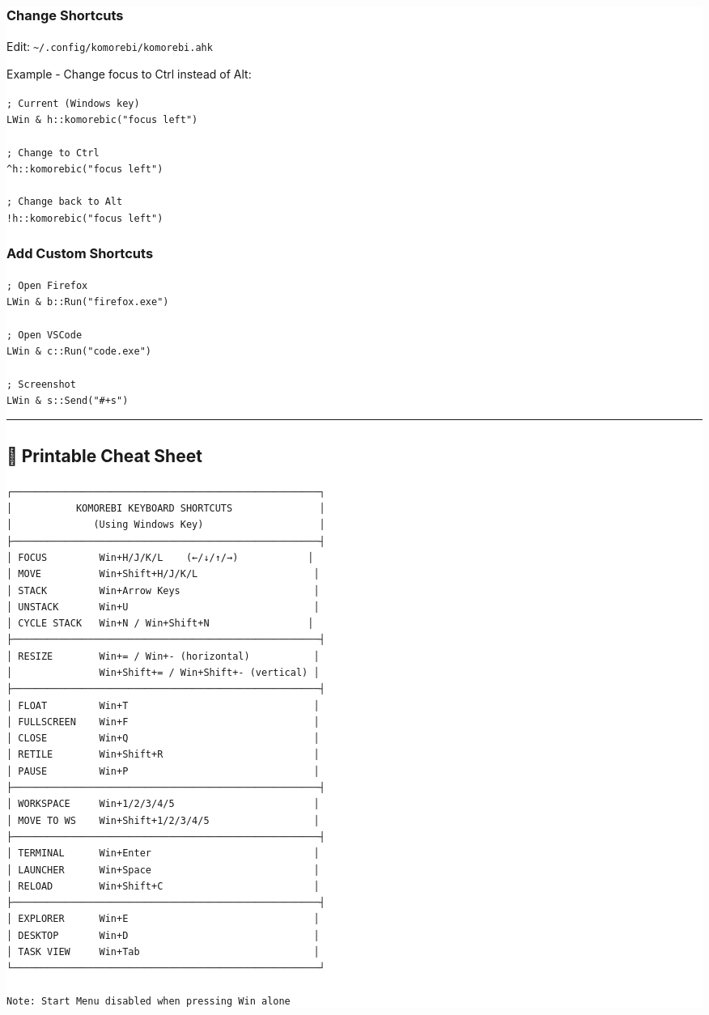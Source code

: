 ### Change Shortcuts
Edit: `~/.config/komorebi/komorebi.ahk`

Example - Change focus to Ctrl instead of Alt:
```autohotkey
; Current (Windows key)
LWin & h::komorebic("focus left")

; Change to Ctrl
^h::komorebic("focus left")

; Change back to Alt
!h::komorebic("focus left")
```

### Add Custom Shortcuts
```autohotkey
; Open Firefox
LWin & b::Run("firefox.exe")

; Open VSCode
LWin & c::Run("code.exe")

; Screenshot
LWin & s::Send("#+s")
```

---

## 📱 Printable Cheat Sheet

```
┌─────────────────────────────────────────────────────┐
│           KOMOREBI KEYBOARD SHORTCUTS               │
│              (Using Windows Key)                    │
├─────────────────────────────────────────────────────┤
│ FOCUS         Win+H/J/K/L    (←/↓/↑/→)            │
│ MOVE          Win+Shift+H/J/K/L                    │
│ STACK         Win+Arrow Keys                       │
│ UNSTACK       Win+U                                │
│ CYCLE STACK   Win+N / Win+Shift+N                 │
├─────────────────────────────────────────────────────┤
│ RESIZE        Win+= / Win+- (horizontal)           │
│               Win+Shift+= / Win+Shift+- (vertical) │
├─────────────────────────────────────────────────────┤
│ FLOAT         Win+T                                │
│ FULLSCREEN    Win+F                                │
│ CLOSE         Win+Q                                │
│ RETILE        Win+Shift+R                          │
│ PAUSE         Win+P                                │
├─────────────────────────────────────────────────────┤
│ WORKSPACE     Win+1/2/3/4/5                        │
│ MOVE TO WS    Win+Shift+1/2/3/4/5                  │
├─────────────────────────────────────────────────────┤
│ TERMINAL      Win+Enter                            │
│ LAUNCHER      Win+Space                            │
│ RELOAD        Win+Shift+C                          │
├─────────────────────────────────────────────────────┤
│ EXPLORER      Win+E                                │
│ DESKTOP       Win+D                                │
│ TASK VIEW     Win+Tab                              │
└─────────────────────────────────────────────────────┘

Note: Start Menu disabled when pressing Win alone
```